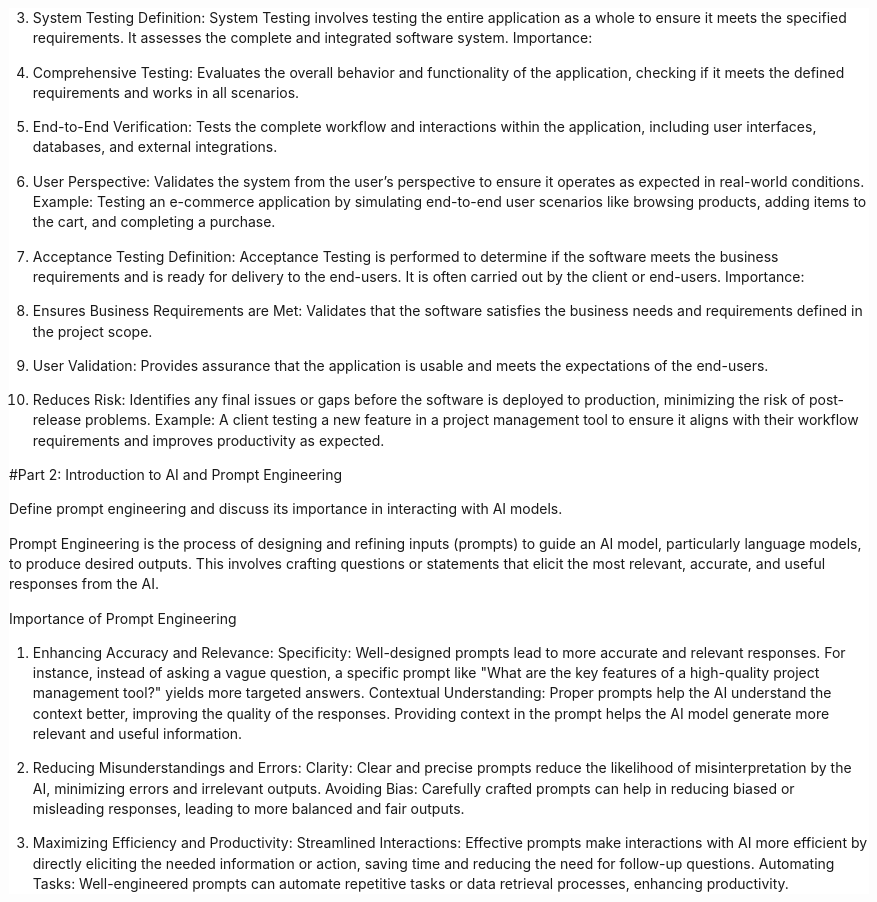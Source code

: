 3. System Testing
Definition:
System Testing involves testing the entire application as a whole to ensure it meets the specified requirements. It assesses the complete and integrated software system.
Importance:
1. Comprehensive Testing: Evaluates the overall behavior and functionality of the application, checking if it meets the defined requirements and works in all scenarios.
2. End-to-End Verification: Tests the complete workflow and interactions within the application, including user interfaces, databases, and external integrations.
3. User Perspective: Validates the system from the user’s perspective to ensure it operates as expected in real-world conditions.
Example: Testing an e-commerce application by simulating end-to-end user scenarios like browsing products, adding items to the cart, and completing a purchase.

4. Acceptance Testing
Definition:
Acceptance Testing is performed to determine if the software meets the business requirements and is ready for delivery to the end-users. It is often carried out by the client or end-users.
Importance:
1. Ensures Business Requirements are Met: Validates that the software satisfies the business needs and requirements defined in the project scope.
2. User Validation: Provides assurance that the application is usable and meets the expectations of the end-users.
3. Reduces Risk: Identifies any final issues or gaps before the software is deployed to production, minimizing the risk of post-release problems.
Example: A client testing a new feature in a project management tool to ensure it aligns with their workflow requirements and improves productivity as expected.

#Part 2: Introduction to AI and Prompt Engineering


Define prompt engineering and discuss its importance in interacting with AI models.

Prompt Engineering is the process of designing and refining inputs (prompts) to guide an AI model, particularly language models, to produce desired outputs. This involves crafting questions or statements that elicit the most relevant, accurate, and useful responses from the AI.

Importance of Prompt Engineering
1. Enhancing Accuracy and Relevance:
Specificity: Well-designed prompts lead to more accurate and relevant responses. For instance, instead of asking a vague question, a specific prompt like "What are the key features of a high-quality project management tool?" yields more targeted answers.
Contextual Understanding: Proper prompts help the AI understand the context better, improving the quality of the responses. Providing context in the prompt helps the AI model generate more relevant and useful information.

2. Reducing Misunderstandings and Errors:
Clarity: Clear and precise prompts reduce the likelihood of misinterpretation by the AI, minimizing errors and irrelevant outputs.
Avoiding Bias: Carefully crafted prompts can help in reducing biased or misleading responses, leading to more balanced and fair outputs.

3. Maximizing Efficiency and Productivity:
Streamlined Interactions: Effective prompts make interactions with AI more efficient by directly eliciting the needed information or action, saving time and reducing the need for follow-up questions.
Automating Tasks: Well-engineered prompts can automate repetitive tasks or data retrieval processes, enhancing productivity.
